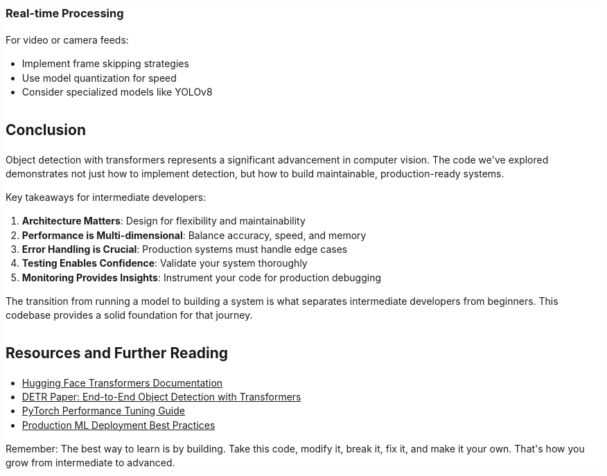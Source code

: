 ### Real-time Processing
For video or camera feeds:
- Implement frame skipping strategies
- Use model quantization for speed
- Consider specialized models like YOLOv8

## Conclusion

Object detection with transformers represents a significant advancement in computer vision. The code we've explored demonstrates not just how to implement detection, but how to build maintainable, production-ready systems.

Key takeaways for intermediate developers:
1. **Architecture Matters**: Design for flexibility and maintainability
2. **Performance is Multi-dimensional**: Balance accuracy, speed, and memory
3. **Error Handling is Crucial**: Production systems must handle edge cases
4. **Testing Enables Confidence**: Validate your system thoroughly
5. **Monitoring Provides Insights**: Instrument your code for production debugging

The transition from running a model to building a system is what separates intermediate developers from beginners. This codebase provides a solid foundation for that journey.

## Resources and Further Reading

- [Hugging Face Transformers Documentation](https://huggingface.co/docs/transformers)
- [DETR Paper: End-to-End Object Detection with Transformers](https://arxiv.org/abs/2005.12872)
- [PyTorch Performance Tuning Guide](https://pytorch.org/tutorials/recipes/recipes/tuning_guide.html)
- [Production ML Deployment Best Practices](https://ml-ops.org/)

Remember: The best way to learn is by building. Take this code, modify it, break it, fix it, and make it your own. That's how you grow from intermediate to advanced.
